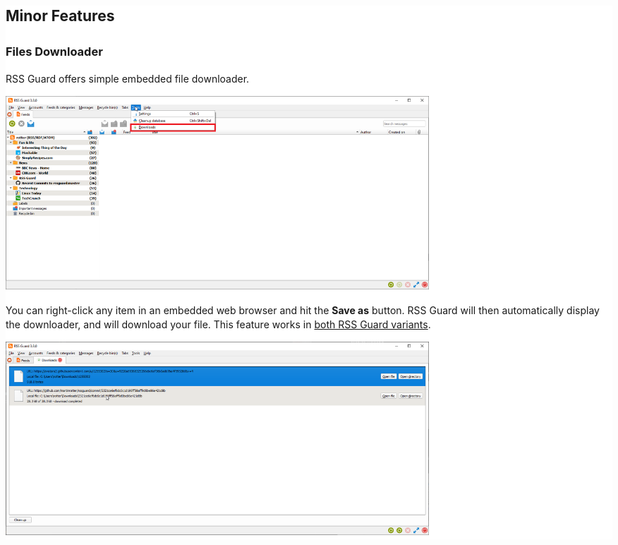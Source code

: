 ## Minor Features <a id="mife"></a>

### Files Downloader <a id="downl"></a>
RSS Guard offers simple embedded file downloader.

<img alt="alt-img" src="images/downloader-window.png" width="600px">

You can right-click any item in an embedded web browser and hit the **Save as** button. RSS Guard will then automatically display the downloader, and will download your file. This feature works in [both RSS Guard variants](#webb).

<img alt="alt-img" src="images/downloader-view.png" width="600px">
